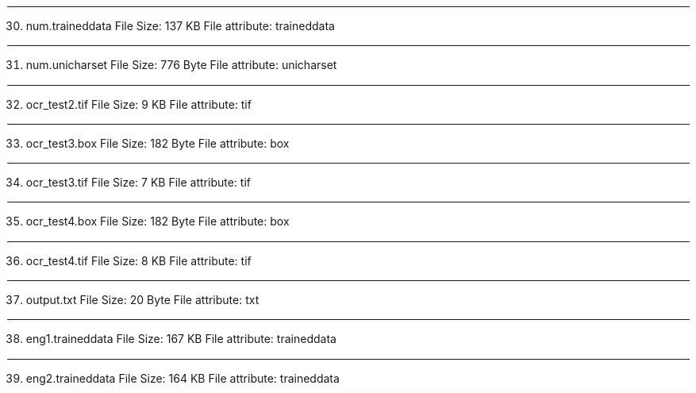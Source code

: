 
---
30. num.traineddata
File Size: 137 KB
File attribute: traineddata


---
31. num.unicharset
File Size: 776 Byte
File attribute: unicharset


---
32. ocr_test2.tif
File Size: 9 KB
File attribute: tif


---
33. ocr_test3.box
File Size: 182 Byte
File attribute: box


---
34. ocr_test3.tif
File Size: 7 KB
File attribute: tif


---
35. ocr_test4.box
File Size: 182 Byte
File attribute: box


---
36. ocr_test4.tif
File Size: 8 KB
File attribute: tif


---
37. output.txt
File Size: 20 Byte
File attribute: txt


---
38. eng1.traineddata
File Size: 167 KB
File attribute: traineddata


---
39. eng2.traineddata
File Size: 164 KB
File attribute: traineddata
